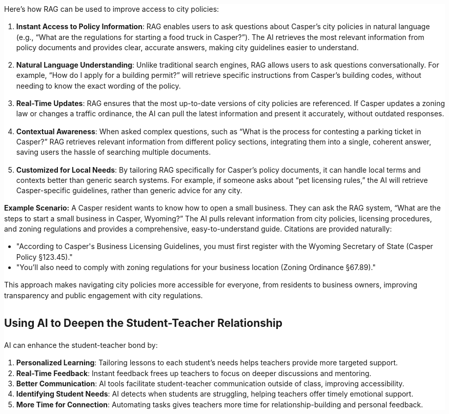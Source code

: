 Here’s how RAG can be used to improve access to city policies:

1. **Instant Access to Policy Information**:
   RAG enables users to ask questions about Casper’s city policies in natural language (e.g., “What are the regulations for starting a food truck in Casper?”). The AI retrieves the most relevant information from policy documents and provides clear, accurate answers, making city guidelines easier to understand.

2. **Natural Language Understanding**:
   Unlike traditional search engines, RAG allows users to ask questions conversationally. For example, “How do I apply for a building permit?” will retrieve specific instructions from Casper’s building codes, without needing to know the exact wording of the policy.

3. **Real-Time Updates**:
   RAG ensures that the most up-to-date versions of city policies are referenced. If Casper updates a zoning law or changes a traffic ordinance, the AI can pull the latest information and present it accurately, without outdated responses.

4. **Contextual Awareness**:
   When asked complex questions, such as “What is the process for contesting a parking ticket in Casper?” RAG retrieves relevant information from different policy sections, integrating them into a single, coherent answer, saving users the hassle of searching multiple documents.

5. **Customized for Local Needs**:
   By tailoring RAG specifically for Casper’s policy documents, it can handle local terms and contexts better than generic search systems. For example, if someone asks about “pet licensing rules,” the AI will retrieve Casper-specific guidelines, rather than generic advice for any city.

**Example Scenario:**
A Casper resident wants to know how to open a small business. They can ask the RAG system, “What are the steps to start a small business in Casper, Wyoming?” The AI pulls relevant information from city policies, licensing procedures, and zoning regulations and provides a comprehensive, easy-to-understand guide. Citations are provided naturally: 

- "According to Casper's Business Licensing Guidelines, you must first register with the Wyoming Secretary of State (Casper Policy §123.45)."
- "You’ll also need to comply with zoning regulations for your business location (Zoning Ordinance §67.89)."

This approach makes navigating city policies more accessible for everyone, from residents to business owners, improving transparency and public engagement with city regulations.

## Using AI to Deepen the Student-Teacher Relationship

AI can enhance the student-teacher bond by:

1. **Personalized Learning**: Tailoring lessons to each student’s needs helps teachers provide more targeted support.
2. **Real-Time Feedback**: Instant feedback frees up teachers to focus on deeper discussions and mentoring.
3. **Better Communication**: AI tools facilitate student-teacher communication outside of class, improving accessibility.
4. **Identifying Student Needs**: AI detects when students are struggling, helping teachers offer timely emotional support.
5. **More Time for Connection**: Automating tasks gives teachers more time for relationship-building and personal feedback.
